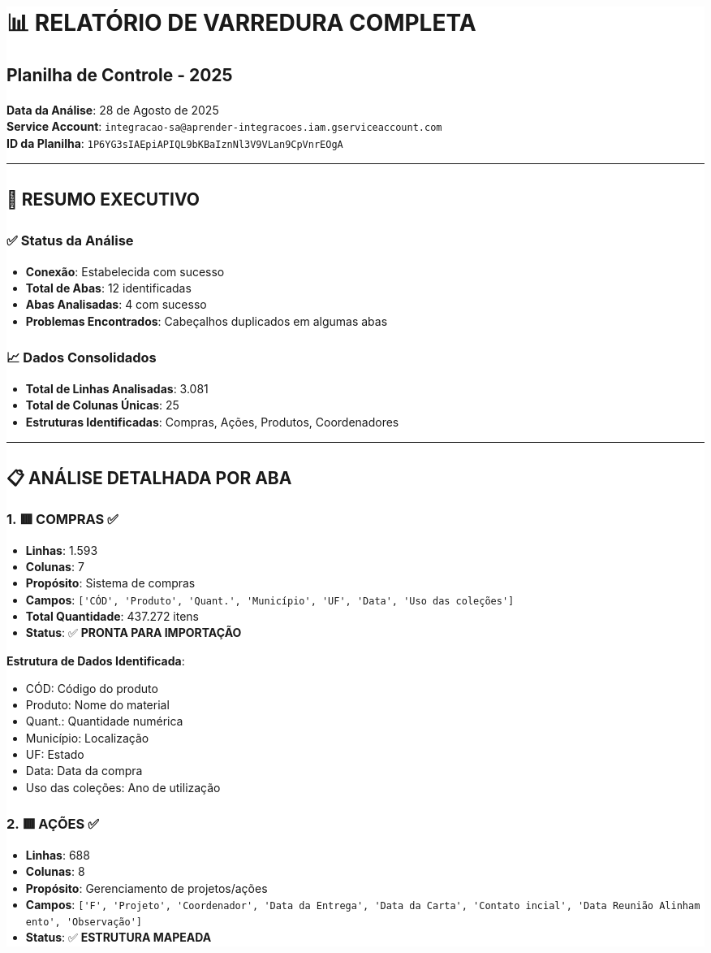 # 📊 RELATÓRIO DE VARREDURA COMPLETA
## Planilha de Controle - 2025

**Data da Análise**: 28 de Agosto de 2025  
**Service Account**: `integracao-sa@aprender-integracoes.iam.gserviceaccount.com`  
**ID da Planilha**: `1P6YG3sIAEpiAPIQL9bKBaIznNl3V9VLan9CpVnrEOgA`

---

## 🎯 RESUMO EXECUTIVO

### ✅ **Status da Análise**
- **Conexão**: Estabelecida com sucesso
- **Total de Abas**: 12 identificadas
- **Abas Analisadas**: 4 com sucesso
- **Problemas Encontrados**: Cabeçalhos duplicados em algumas abas

### 📈 **Dados Consolidados**
- **Total de Linhas Analisadas**: 3.081
- **Total de Colunas Únicas**: 25
- **Estruturas Identificadas**: Compras, Ações, Produtos, Coordenadores

---

## 📋 ANÁLISE DETALHADA POR ABA

### **1. 🟥 COMPRAS** ✅
- **Linhas**: 1.593
- **Colunas**: 7
- **Propósito**: Sistema de compras
- **Campos**: `['CÓD', 'Produto', 'Quant.', 'Município', 'UF', 'Data', 'Uso das coleções']`
- **Total Quantidade**: 437.272 itens
- **Status**: ✅ **PRONTA PARA IMPORTAÇÃO**

**Estrutura de Dados Identificada**:
- CÓD: Código do produto
- Produto: Nome do material
- Quant.: Quantidade numérica
- Município: Localização
- UF: Estado
- Data: Data da compra 
- Uso das coleções: Ano de utilização

### **2. 🟥 AÇÕES** ✅
- **Linhas**: 688
- **Colunas**: 8  
- **Propósito**: Gerenciamento de projetos/ações
- **Campos**: `['F', 'Projeto', 'Coordenador', 'Data da Entrega', 'Data da Carta', 'Contato incial', 'Data Reunião Alinhamento', 'Observação']`
- **Status**: ✅ **ESTRUTURA MAPEADA**
